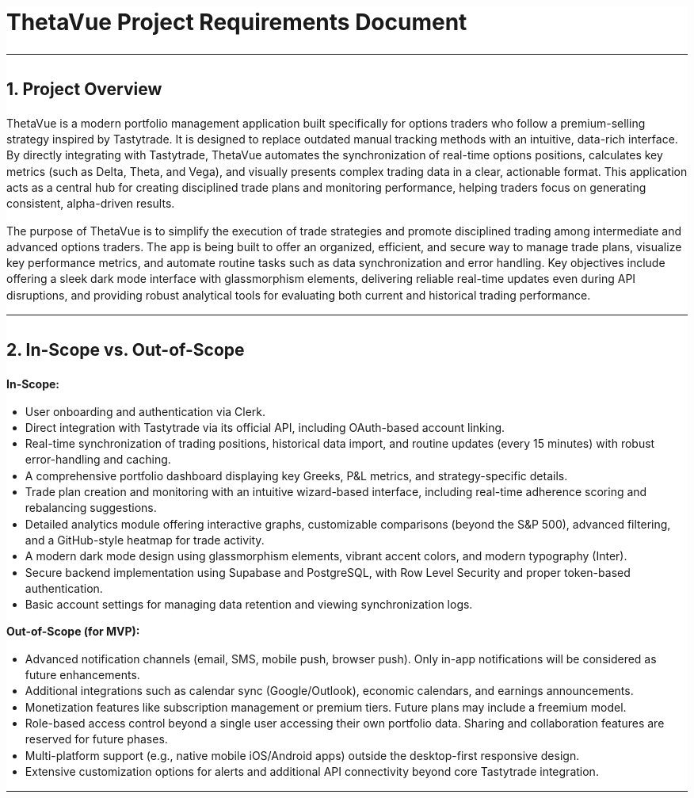 # ThetaVue Project Requirements Document

---

## 1. Project Overview

ThetaVue is a modern portfolio management application built specifically for options traders who follow a premium-selling strategy inspired by Tastytrade. It is designed to replace outdated manual tracking methods with an intuitive, data-rich interface. By directly integrating with Tastytrade, ThetaVue automates the synchronization of real-time options positions, calculates key metrics (such as Delta, Theta, and Vega), and visually presents complex trading data in a clear, actionable format. This application acts as a central hub for creating disciplined trade plans and monitoring performance, helping traders focus on generating consistent, alpha-driven results.

The purpose of ThetaVue is to simplify the execution of trade strategies and promote disciplined trading among intermediate and advanced options traders. The app is being built to offer an organized, efficient, and secure way to manage trade plans, visualize key performance metrics, and automate routine tasks such as data synchronization and error handling. Key objectives include offering a sleek dark mode interface with glassmorphism elements, delivering reliable real-time updates even during API disruptions, and providing robust analytical tools for evaluating both current and historical trading performance.

---

## 2. In-Scope vs. Out-of-Scope

**In-Scope:**
- User onboarding and authentication via Clerk.
- Direct integration with Tastytrade via its official API, including OAuth-based account linking.
- Real-time synchronization of trading positions, historical data import, and routine updates (every 15 minutes) with robust error-handling and caching.
- A comprehensive portfolio dashboard displaying key Greeks, P&L metrics, and strategy-specific details.
- Trade plan creation and monitoring with an intuitive wizard-based interface, including real-time adherence scoring and rebalancing suggestions.
- Detailed analytics module offering interactive graphs, customizable comparisons (beyond the S&P 500), advanced filtering, and a GitHub-style heatmap for trade activity.
- A modern dark mode design using glassmorphism elements, vibrant accent colors, and modern typography (Inter).
- Secure backend implementation using Supabase and PostgreSQL, with Row Level Security and proper token-based authentication.
- Basic account settings for managing data retention and viewing synchronization logs.

**Out-of-Scope (for MVP):**
- Advanced notification channels (email, SMS, mobile push, browser push). Only in-app notifications will be considered as future enhancements.
- Additional integrations such as calendar sync (Google/Outlook), economic calendars, and earnings announcements.
- Monetization features like subscription management or premium tiers. Future plans may include a freemium model.
- Role-based access control beyond a single user accessing their own portfolio data. Sharing and collaboration features are reserved for future phases.
- Multi-platform support (e.g., native mobile iOS/Android apps) outside the desktop-first responsive design.
- Extensive customization options for alerts and additional API connectivity beyond core Tastytrade integration.

---